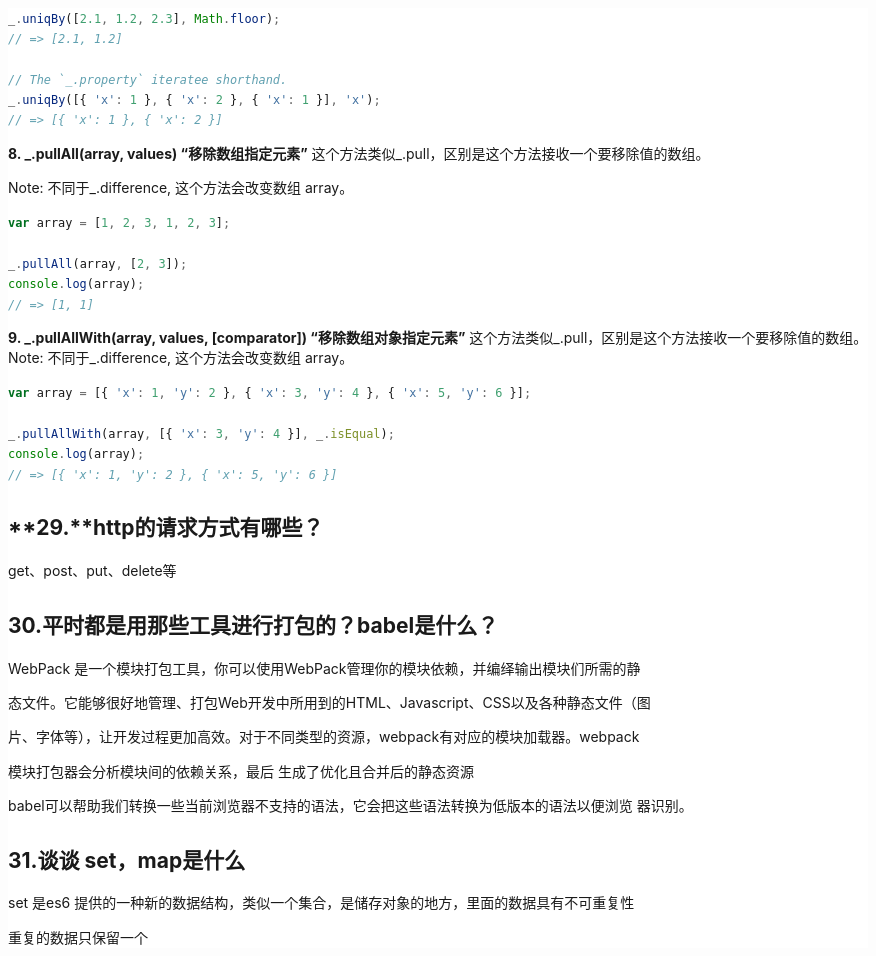 ```js
_.uniqBy([2.1, 1.2, 2.3], Math.floor);
// => [2.1, 1.2]

// The `_.property` iteratee shorthand.
_.uniqBy([{ 'x': 1 }, { 'x': 2 }, { 'x': 1 }], 'x');
// => [{ 'x': 1 }, { 'x': 2 }]
```


**8. _.pullAll(array, values) “移除数组指定元素”**
这个方法类似_.pull，区别是这个方法接收一个要移除值的数组。

Note: 不同于_.difference, 这个方法会改变数组 array。

```js
var array = [1, 2, 3, 1, 2, 3];

_.pullAll(array, [2, 3]);
console.log(array);
// => [1, 1]
```


**9. _.pullAllWith(array, values, [comparator]) “移除数组对象指定元素”**
这个方法类似_.pull，区别是这个方法接收一个要移除值的数组。
Note: 不同于_.difference, 这个方法会改变数组 array。

```js
var array = [{ 'x': 1, 'y': 2 }, { 'x': 3, 'y': 4 }, { 'x': 5, 'y': 6 }];

_.pullAllWith(array, [{ 'x': 3, 'y': 4 }], _.isEqual);
console.log(array);
// => [{ 'x': 1, 'y': 2 }, { 'x': 5, 'y': 6 }]
```

## **29.**http的请求方式有哪些？

get、post、put、delete等

## 30.**平时都是用那些工具进行打包的？babel是什么？**

WebPack 是一个模块打包工具，你可以使用WebPack管理你的模块依赖，并编绎输出模块们所需的静

态文件。它能够很好地管理、打包Web开发中所用到的HTML、Javascript、CSS以及各种静态文件（图

片、字体等），让开发过程更加高效。对于不同类型的资源，webpack有对应的模块加载器。webpack

模块打包器会分析模块间的依赖关系，最后 生成了优化且合并后的静态资源

babel可以帮助我们转换一些当前浏览器不支持的语法，它会把这些语法转换为低版本的语法以便浏览 器识别。

## 31.谈谈 set，map是什么

set 是es6 提供的一种新的数据结构，类似一个集合，是储存对象的地方，里面的数据具有不可重复性

重复的数据只保留一个
